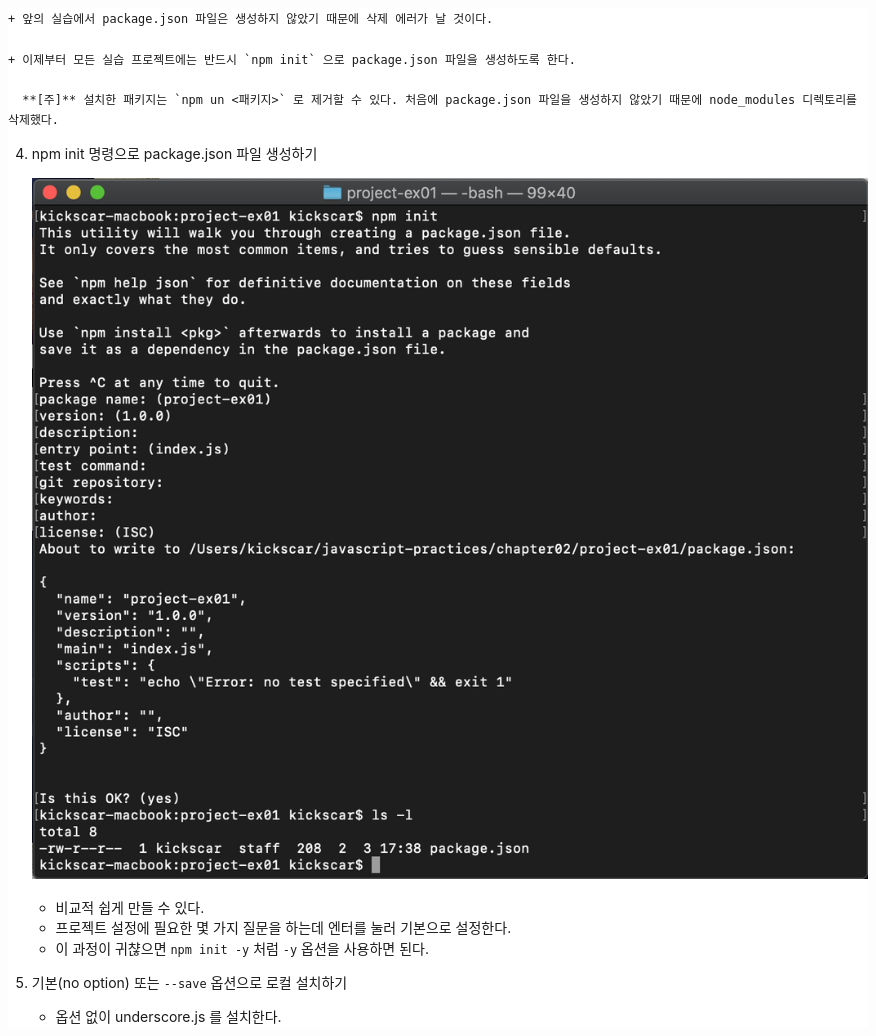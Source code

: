     + 앞의 실습에서 package.json 파일은 생성하지 않았기 때문에 삭제 에러가 날 것이다.
    
    + 이제부터 모든 실습 프로젝트에는 반드시 `npm init` 으로 package.json 파일을 생성하도록 한다.
    
      **[주]** 설치한 패키지는 `npm un <패키지>` 로 제거할 수 있다. 처음에 package.json 파일을 생성하지 않았기 때문에 node_modules 디렉토리를 삭제했다.

 4. npm init 명령으로 package.json 파일 생성하기
	
	![ch02-0033.png](../../_resources/efb7ef1913664ffdacdf5f32f0cddf39.png)

    + 비교적 쉽게 만들 수 있다.
    + 프로젝트 설정에 필요한 몇 가지 질문을 하는데 엔터를 눌러 기본으로 설정한다.
    + 이 과정이 귀챦으면 `npm init -y`  처럼 `-y` 옵션을 사용하면 된다.

 5. 기본(no option) 또는 `--save` 옵션으로 로컬 설치하기

    + 옵션 없이 underscore.js 를 설치한다.

